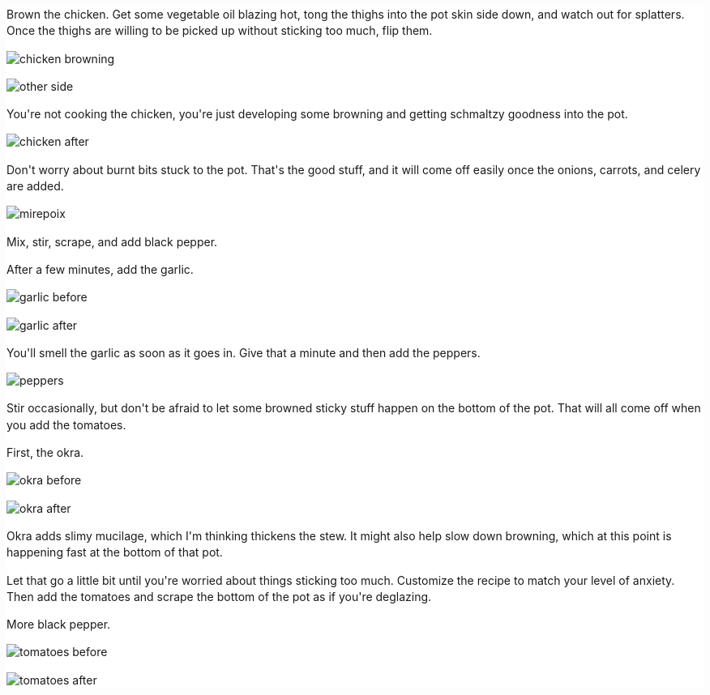 Brown the chicken.  Get some vegetable oil blazing hot, tong the thighs into
the pot skin side down, and watch out for splatters.  Once the thighs are
willing to be picked up without sticking too much, flip them.

![chicken browning](chicken_small.webp)

![other side](chicken-2_small.webp)

You're not cooking the chicken, you're just developing some browning and
getting schmaltzy goodness into the pot.

![chicken after](chicken-after_small.webp)

Don't worry about burnt bits stuck to the pot.  That's the good stuff, and it
will come off easily once the onions, carrots, and celery are added.

![mirepoix](mirepoix_small.webp)

Mix, stir, scrape, and add black pepper.

After a few minutes, add the garlic.

![garlic before](garlic-before_small.webp)

![garlic after](garlic-after_small.webp)

You'll smell the garlic as soon as it goes in.  Give that a minute and then add
the peppers.

![peppers](peppers_small.webp)

Stir occasionally, but don't be afraid to let some browned sticky stuff happen
on the bottom of the pot.  That will all come off when you add the tomatoes.

First, the okra.

![okra before](okra-before_small.webp)

![okra after](okra-after_small.webp)

Okra adds slimy mucilage, which I'm thinking thickens the stew.  It might also
help slow down browning, which at this point is happening fast at the bottom of
that pot.

Let that go a little bit until you're worried about things sticking too much.
Customize the recipe to match your level of anxiety. Then add the tomatoes and
scrape the bottom of the pot as if you're deglazing.

More black pepper.

![tomatoes before](tomatoes-before_small.webp)

![tomatoes after](tomatoes-after_small.webp)
